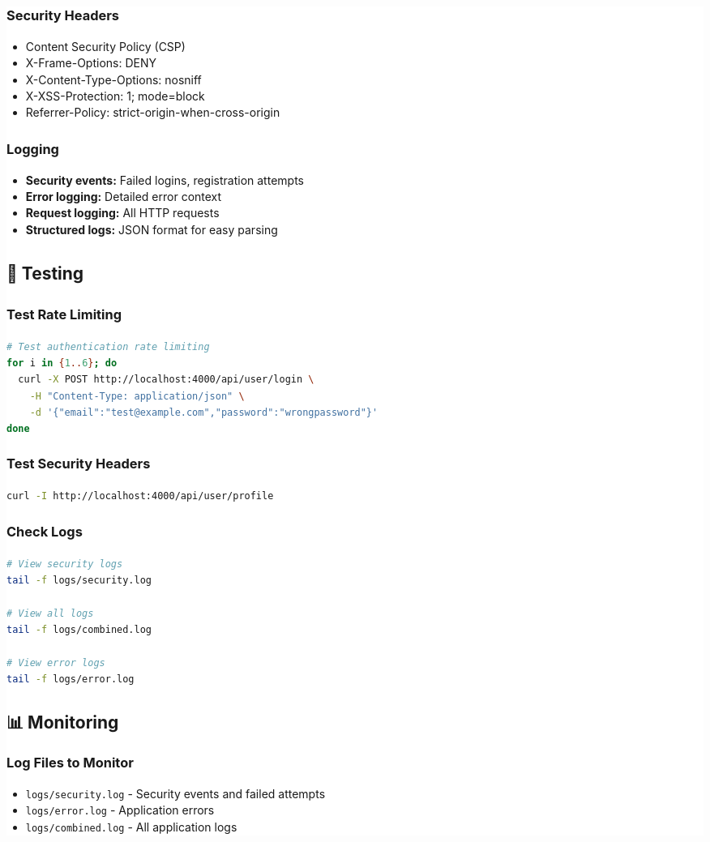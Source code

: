 ### Security Headers
- Content Security Policy (CSP)
- X-Frame-Options: DENY
- X-Content-Type-Options: nosniff
- X-XSS-Protection: 1; mode=block
- Referrer-Policy: strict-origin-when-cross-origin

### Logging
- **Security events:** Failed logins, registration attempts
- **Error logging:** Detailed error context
- **Request logging:** All HTTP requests
- **Structured logs:** JSON format for easy parsing

## 🧪 **Testing**

### Test Rate Limiting
```bash
# Test authentication rate limiting
for i in {1..6}; do
  curl -X POST http://localhost:4000/api/user/login \
    -H "Content-Type: application/json" \
    -d '{"email":"test@example.com","password":"wrongpassword"}'
done
```

### Test Security Headers
```bash
curl -I http://localhost:4000/api/user/profile
```

### Check Logs
```bash
# View security logs
tail -f logs/security.log

# View all logs
tail -f logs/combined.log

# View error logs
tail -f logs/error.log
```

## 📊 **Monitoring**

### Log Files to Monitor
- `logs/security.log` - Security events and failed attempts
- `logs/error.log` - Application errors
- `logs/combined.log` - All application logs
